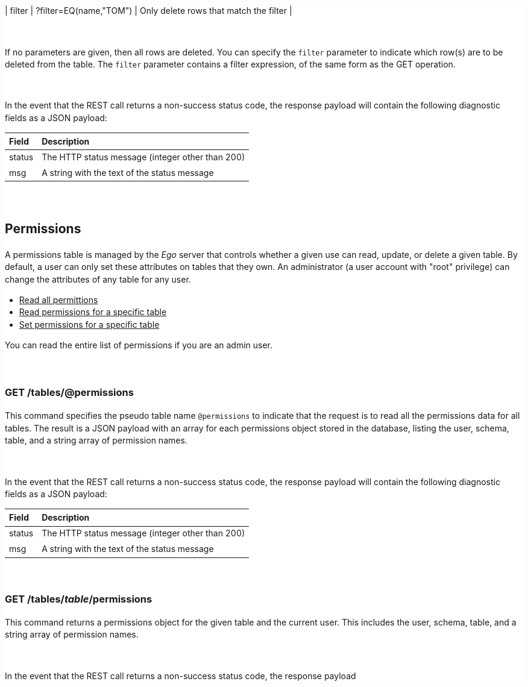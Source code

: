| filter    | ?filter=EQ(name,"TOM") | Only delete rows that match the filter |

&nbsp;

If no parameters are given, then all rows are deleted. You can
specify the `filter` parameter to indicate which row(s) are to be deleted from the
table. The `filter` parameter contains a filter expression, of the same form as the GET
operation.

&nbsp;

In the event that the REST call returns a non-success status code, the response payload
will contain the following diagnostic fields as a JSON payload:

| Field     | Description |
|:--------- |:----------- |
| status    | The HTTP status message (integer other than 200) |
| msg       | A string with the text of the status message |

&nbsp;
&nbsp;

## Permissions

A permissions table is managed by the _Ego_ server that controls whether a given use can read,
update, or delete a given table.  By default, a user can only set these attributes on tables
that they own. An administrator (a user account with "root" privilege) can change the attributes
of any table for any user.

* [Read all permittions](#allperms)
* [Read permissions for a specific table](#tableperms)
* [Set permissions for a specific table](#setperms)

You can read the entire list of permissions if you are an admin user.

&nbsp;
&nbsp;

### GET /tables/@permissions <a name="allperms"></a>

This command specifies the pseudo table name `@permissions` to indicate that the request is to
read all the permissions data for all tables. The result is a JSON payload with an array for
each permissions object stored in the database, listing the user, schema, table, and a string
array of permission names.

&nbsp;

In the event that the REST call returns a non-success status code, the response payload
will contain the following diagnostic fields as a JSON payload:

| Field     | Description |
|:--------- |:----------- |
| status    | The HTTP status message (integer other than 200) |
| msg       | A string with the text of the status message |

&nbsp;
&nbsp;

### GET /tables/_table_/permissions  <a name="tableperms"></a>

This command returns a permissions object for the given table and the current user.  This includes
the user, schema, table, and a string array of permission names.

&nbsp;

In the event that the REST call returns a non-success status code, the response payload